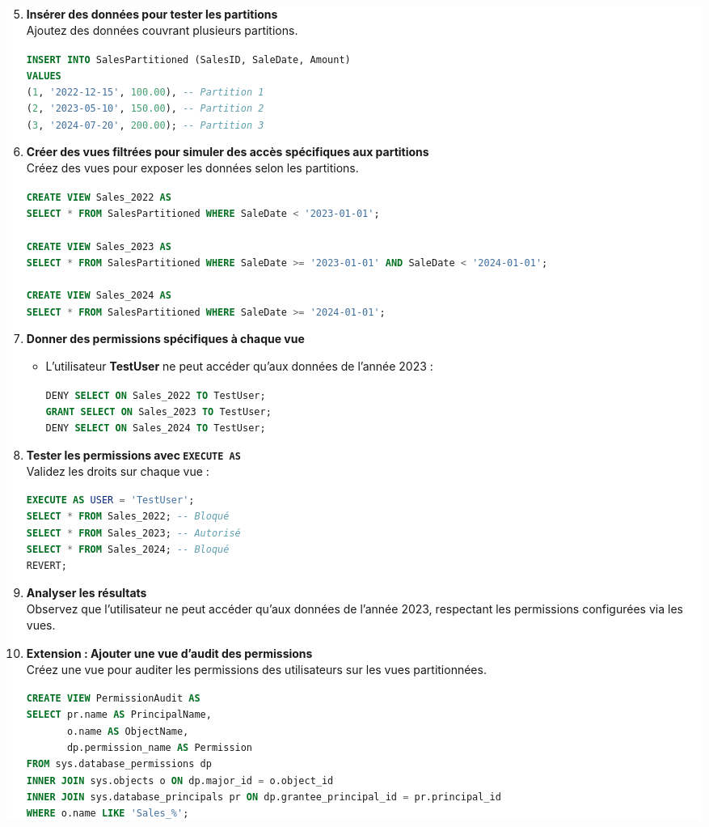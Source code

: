5. **Insérer des données pour tester les partitions**  
   Ajoutez des données couvrant plusieurs partitions.
   ```sql
   INSERT INTO SalesPartitioned (SalesID, SaleDate, Amount)
   VALUES 
   (1, '2022-12-15', 100.00), -- Partition 1
   (2, '2023-05-10', 150.00), -- Partition 2
   (3, '2024-07-20', 200.00); -- Partition 3
   ```

6. **Créer des vues filtrées pour simuler des accès spécifiques aux partitions**  
   Créez des vues pour exposer les données selon les partitions.
   ```sql
   CREATE VIEW Sales_2022 AS
   SELECT * FROM SalesPartitioned WHERE SaleDate < '2023-01-01';

   CREATE VIEW Sales_2023 AS
   SELECT * FROM SalesPartitioned WHERE SaleDate >= '2023-01-01' AND SaleDate < '2024-01-01';

   CREATE VIEW Sales_2024 AS
   SELECT * FROM SalesPartitioned WHERE SaleDate >= '2024-01-01';
   ```

7. **Donner des permissions spécifiques à chaque vue**  
   - L’utilisateur **TestUser** ne peut accéder qu’aux données de l’année 2023 :
     ```sql
     DENY SELECT ON Sales_2022 TO TestUser;
     GRANT SELECT ON Sales_2023 TO TestUser;
     DENY SELECT ON Sales_2024 TO TestUser;
     ```

8. **Tester les permissions avec `EXECUTE AS`**  
   Validez les droits sur chaque vue :
   ```sql
   EXECUTE AS USER = 'TestUser';
   SELECT * FROM Sales_2022; -- Bloqué
   SELECT * FROM Sales_2023; -- Autorisé
   SELECT * FROM Sales_2024; -- Bloqué
   REVERT;
   ```

9. **Analyser les résultats**  
   Observez que l’utilisateur ne peut accéder qu’aux données de l’année 2023, respectant les permissions configurées via les vues.

10. **Extension : Ajouter une vue d’audit des permissions**  
    Créez une vue pour auditer les permissions des utilisateurs sur les vues partitionnées.
    ```sql
    CREATE VIEW PermissionAudit AS
    SELECT pr.name AS PrincipalName,
           o.name AS ObjectName,
           dp.permission_name AS Permission
    FROM sys.database_permissions dp
    INNER JOIN sys.objects o ON dp.major_id = o.object_id
    INNER JOIN sys.database_principals pr ON dp.grantee_principal_id = pr.principal_id
    WHERE o.name LIKE 'Sales_%';
    ```
